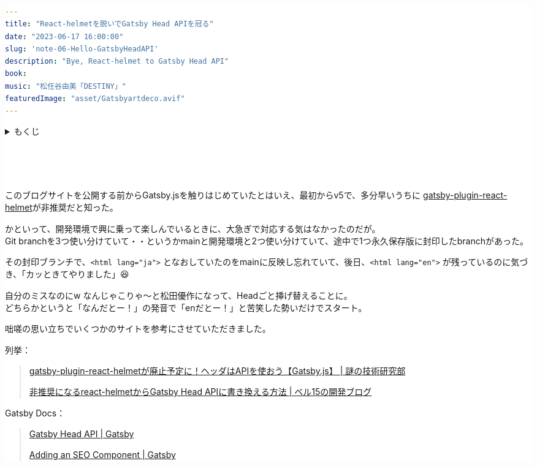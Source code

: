 ```yaml
---
title: "React-helmetを脱いでGatsby Head APIを冠る"
date: "2023-06-17 16:00:00"
slug: 'note-06-Hello-GatsbyHeadAPI'
description: "Bye, React-helmet to Gatsby Head API"
book:
music: "松任谷由美「DESTINY」"
featuredImage: "asset/Gatsbyartdeco.avif"
---
```

<section style="margin-bottom: 6em;">

<details><summary>もくじ</summary></details>
</section>

<section style="margin-bottom: 6em;">

このブログサイトを公開する前からGatsby.jsを触りはじめていたとはいえ、最初からv5で、多分早いうちに
[gatsby-plugin-react-helmet](https://www.gatsbyjs.com/plugins/gatsby-plugin-react-helmet/?=he)が非推奨だと知った。

かといって、開発環境で興に乗って楽しんでいるときに、大急ぎで対応する気はなかったのだが。<br>
Git branchを3つ使い分けていて・・というかmainと開発環境と2つ使い分けていて、途中で1つ永久保存版に封印したbranchがあった。

その封印ブランチで、```<html lang="ja">``` となおしていたのをmainに反映し忘れていて、後日、```<html lang="en">``` が残っているのに気づき、「カッときてやりました」😆

自分のミスなのにw なんじゃこりゃ〜と松田優作になって、Headごと挿げ替えることに。<br>
どちらかというと「なんだとー！」の発音で「enだとー！」と苦笑した勢いだけでスタート。

咄嗟の思い立ちでいくつかのサイトを参考にさせていただきました。<br>

<a name="src"></a>

列挙：

<blockquote>

[gatsby-plugin-react-helmetが廃止予定に！ヘッダはAPIを使おう【Gatsby.js】 | 謎の技術研究部](https://www.ultra-noob.com/blog/2022/47/)


[非推奨になるreact-helmetからGatsby Head APIに書き換える方法 | ベル15の開発ブログ](https://bel-itigo.com/how-to-use-gatsby-head-api/)

</blockquote>

Gatsby Docs：

<blockquote>

[Gatsby Head API | Gatsby](https://www.gatsbyjs.com/docs/reference/built-in-components/gatsby-head/)

[Adding an SEO Component | Gatsby](https://www.gatsbyjs.com/docs/how-to/adding-common-features/adding-seo-component/#prerequisites)

</blockquote>

